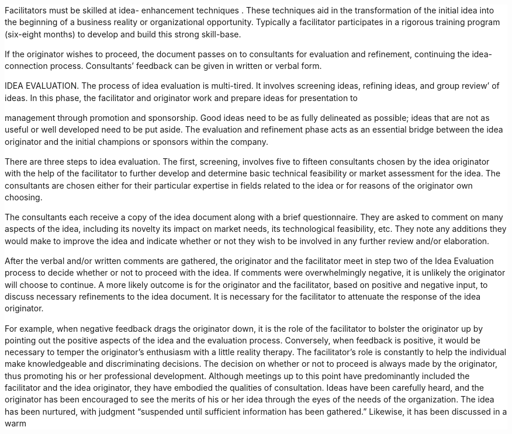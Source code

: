 Facilitators must be skilled at idea- enhancement techniques . These techniques aid in the transformation of
the initial idea into the beginning of a business reality or organizational opportunity. Typically a facilitator
participates in a rigorous training program (six-eight months) to develop and build this strong skill-base.

If the originator wishes to proceed, the document passes on to consultants for evaluation and refinement,
continuing the idea-connection process. Consultants’ feedback can be given in written or verbal form.

IDEA EVALUATION. The process of idea evaluation is multi-tired. It involves screening ideas, refining ideas, and
group review’ of ideas. In this phase, the facilitator and originator work and prepare ideas for presentation to

management through promotion and sponsorship. Good ideas need to be as fully delineated as possible; ideas that
are not as useful or well developed need to be put aside. The evaluation and refinement phase acts as an essential
bridge between the idea originator and the initial champions or sponsors within the company.

There are three steps to idea evaluation. The first, screening, involves five to fifteen consultants chosen by
the idea originator with the help of the facilitator to further develop and determine basic technical feasibility or
market assessment for the idea. The consultants are chosen either for their particular expertise in fields related to the
idea or for reasons of the originator own choosing.

The consultants each receive a copy of the idea document along with a brief questionnaire. They are asked
to comment on many aspects of the idea, including its novelty its impact on market needs, its technological
feasibility, etc. They note any additions they would make to improve the idea and indicate whether or not they wish
to be involved in any further review and/or elaboration.

After the verbal and/or written comments are gathered, the originator and the facilitator meet in step two of
the Idea Evaluation process to decide whether or not to proceed with the idea. If comments were overwhelmingly
negative, it is unlikely the originator will choose to continue. A more likely outcome is for the originator and the
facilitator, based on positive and negative input, to discuss necessary refinements to the idea document. It is
necessary for the facilitator to attenuate the response of the idea originator.

For example, when negative feedback drags the originator down, it is the role of the facilitator to bolster the
originator up by pointing out the positive aspects of the idea and the evaluation process. Conversely, when feedback
is positive, it would be necessary to temper the originator’s enthusiasm with a little reality therapy. The facilitator’s
role is constantly to help the individual make knowledgeable and discriminating decisions. The decision on whether
or not to proceed is always made by the originator, thus promoting his or her professional development.
Although meetings up to this point have predominantly included the facilitator and the idea originator, they have
embodied the qualities of consultation. Ideas have been carefully heard, and the originator has been encouraged to
see the merits of his or her idea through the eyes of the needs of the organization. The idea has been nurtured, with
judgment “suspended until sufficient information has been gathered.” Likewise, it has been discussed in a warm